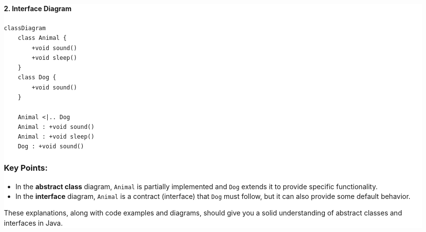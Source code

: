 #### 2. **Interface Diagram**

```mermaid
classDiagram
    class Animal {
        +void sound()
        +void sleep()
    }
    class Dog {
        +void sound()
    }

    Animal <|.. Dog
    Animal : +void sound()
    Animal : +void sleep()
    Dog : +void sound()
```

### Key Points:

- In the **abstract class** diagram, `Animal` is partially implemented and `Dog` extends it to provide specific functionality.
- In the **interface** diagram, `Animal` is a contract (interface) that `Dog` must follow, but it can also provide some default behavior.

These explanations, along with code examples and diagrams, should give you a solid understanding of abstract classes and interfaces in Java.
